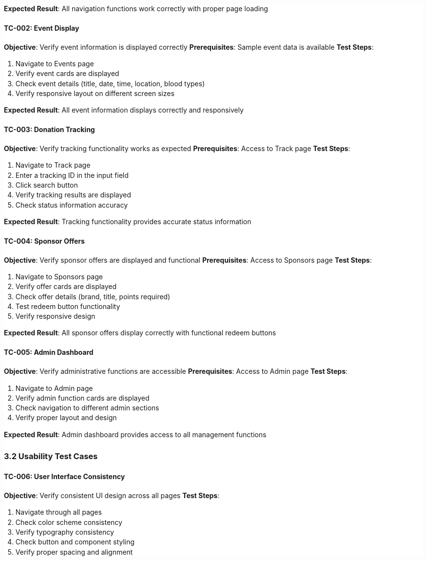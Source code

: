 **Expected Result**: All navigation functions work correctly with proper page loading

#### TC-002: Event Display
**Objective**: Verify event information is displayed correctly
**Prerequisites**: Sample event data is available
**Test Steps**:
1. Navigate to Events page
2. Verify event cards are displayed
3. Check event details (title, date, time, location, blood types)
4. Verify responsive layout on different screen sizes

**Expected Result**: All event information displays correctly and responsively

#### TC-003: Donation Tracking
**Objective**: Verify tracking functionality works as expected
**Prerequisites**: Access to Track page
**Test Steps**:
1. Navigate to Track page
2. Enter a tracking ID in the input field
3. Click search button
4. Verify tracking results are displayed
5. Check status information accuracy

**Expected Result**: Tracking functionality provides accurate status information

#### TC-004: Sponsor Offers
**Objective**: Verify sponsor offers are displayed and functional
**Prerequisites**: Access to Sponsors page
**Test Steps**:
1. Navigate to Sponsors page
2. Verify offer cards are displayed
3. Check offer details (brand, title, points required)
4. Test redeem button functionality
5. Verify responsive design

**Expected Result**: All sponsor offers display correctly with functional redeem buttons

#### TC-005: Admin Dashboard
**Objective**: Verify administrative functions are accessible
**Prerequisites**: Access to Admin page
**Test Steps**:
1. Navigate to Admin page
2. Verify admin function cards are displayed
3. Check navigation to different admin sections
4. Verify proper layout and design

**Expected Result**: Admin dashboard provides access to all management functions

### 3.2 Usability Test Cases

#### TC-006: User Interface Consistency
**Objective**: Verify consistent UI design across all pages
**Test Steps**:
1. Navigate through all pages
2. Check color scheme consistency
3. Verify typography consistency
4. Check button and component styling
5. Verify proper spacing and alignment
